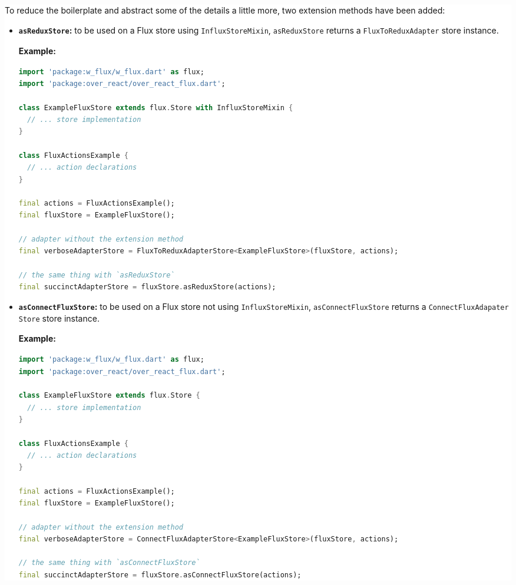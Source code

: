 To reduce the boilerplate and abstract some of the details a little more, two extension methods have been added:
- __`asReduxStore`:__ to be used on a Flux store using `InfluxStoreMixin`, `asReduxStore` returns a `FluxToReduxAdapter` store instance.

  __Example:__
  ```dart
  import 'package:w_flux/w_flux.dart' as flux;
  import 'package:over_react/over_react_flux.dart';

  class ExampleFluxStore extends flux.Store with InfluxStoreMixin {
    // ... store implementation
  }

  class FluxActionsExample {
    // ... action declarations
  }

  final actions = FluxActionsExample();
  final fluxStore = ExampleFluxStore();

  // adapter without the extension method
  final verboseAdapterStore = FluxToReduxAdapterStore<ExampleFluxStore>(fluxStore, actions);

  // the same thing with `asReduxStore`
  final succinctAdapterStore = fluxStore.asReduxStore(actions);
  ```
- __`asConnectFluxStore`:__ to be used on a Flux store not using `InfluxStoreMixin`, `asConnectFluxStore` returns a `ConnectFluxAdapaterStore` store instance.

  __Example:__
  ```dart
  import 'package:w_flux/w_flux.dart' as flux;
  import 'package:over_react/over_react_flux.dart';

  class ExampleFluxStore extends flux.Store {
    // ... store implementation
  }

  class FluxActionsExample {
    // ... action declarations
  }

  final actions = FluxActionsExample();
  final fluxStore = ExampleFluxStore();

  // adapter without the extension method
  final verboseAdapterStore = ConnectFluxAdapterStore<ExampleFluxStore>(fluxStore, actions);

  // the same thing with `asConnectFluxStore`
  final succinctAdapterStore = fluxStore.asConnectFluxStore(actions);
  ```
